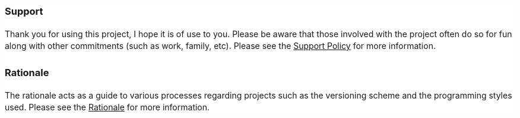 ### Support

Thank you for using this project, I hope it is of use to you. Please be aware that
those involved with the project often do so for fun along with other commitments
(such as work, family, etc). Please see the
[Support Policy](https://github.com/FHPythonUtils/.github/blob/master/SUPPORT.md)
for more information.

### Rationale

The rationale acts as a guide to various processes regarding projects such as
the versioning scheme and the programming styles used. Please see the
[Rationale](https://github.com/FHPythonUtils/.github/blob/master/RATIONALE.md)
for more information.
